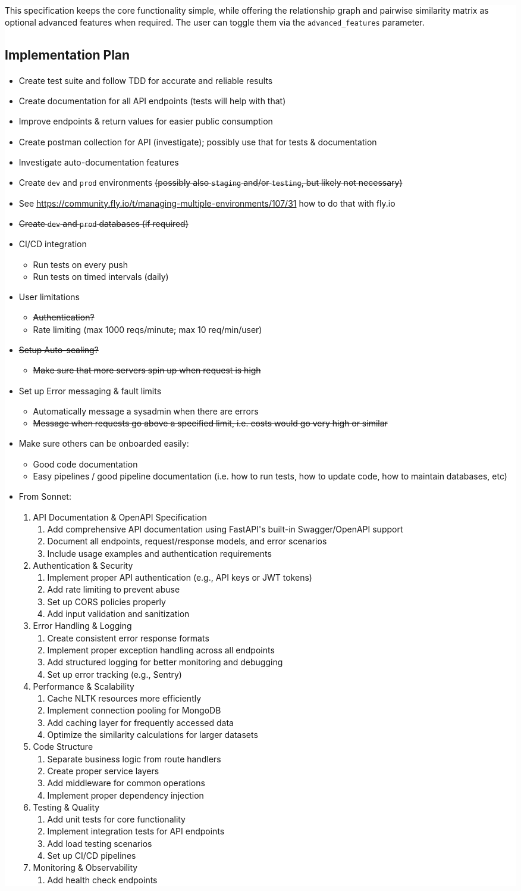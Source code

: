
This specification keeps the core functionality simple, while offering the relationship graph and pairwise similarity matrix as optional advanced features when required. The user can toggle them via the `advanced_features` parameter.

## Implementation Plan

- Create test suite and follow TDD for accurate and reliable results
- Create documentation for all API endpoints (tests will help with that)
- Improve endpoints & return values for easier public consumption
- Create postman collection for API (investigate); possibly use that for tests & documentation
- Investigate auto-documentation features
- Create `dev` and `prod` environments ~~(possibly also `staging` and/or `testing`, but likely not necessary)~~
- See https://community.fly.io/t/managing-multiple-environments/107/31 how to do that with fly.io
- ~~Create `dev` and `prod` databases (if required)~~
- CI/CD integration
    - Run tests on every push
    - Run tests on timed intervals (daily)
- User limitations
    - ~~Authentication?~~
    - Rate limiting (max 1000 reqs/minute; max 10 req/min/user)
- ~~Setup Auto-scaling?~~
    - ~~Make sure that more servers spin up when request is high~~
- Set up Error messaging & fault limits
    - Automatically message a sysadmin when there are errors
    - ~~Message when requests go above a specified limit, i.e. costs would go very high or similar~~
- Make sure others can be onboarded easily:
    - Good code documentation
    - Easy pipelines / good pipeline documentation (i.e. how to run tests, how to update code, how to maintain databases, etc)

- From Sonnet:
    1. API Documentation & OpenAPI Specification
        1. Add comprehensive API documentation using FastAPI's built-in Swagger/OpenAPI support
        2. Document all endpoints, request/response models, and error scenarios
        3. Include usage examples and authentication requirements
    2. Authentication & Security
        1. Implement proper API authentication (e.g., API keys or JWT tokens)
        2. Add rate limiting to prevent abuse
        3. Set up CORS policies properly
        4. Add input validation and sanitization
    3. Error Handling & Logging
        1. Create consistent error response formats
        2. Implement proper exception handling across all endpoints
        3. Add structured logging for better monitoring and debugging
        4. Set up error tracking (e.g., Sentry)
    4. Performance & Scalability
        1. Cache NLTK resources more efficiently
        2. Implement connection pooling for MongoDB
        3. Add caching layer for frequently accessed data
        4. Optimize the similarity calculations for larger datasets
    5. Code Structure
        1. Separate business logic from route handlers
        2. Create proper service layers
        3. Add middleware for common operations
        4. Implement proper dependency injection
    6. Testing & Quality
        1. Add unit tests for core functionality
        2. Implement integration tests for API endpoints
        3. Add load testing scenarios
        4. Set up CI/CD pipelines
    7. Monitoring & Observability
        1. Add health check endpoints